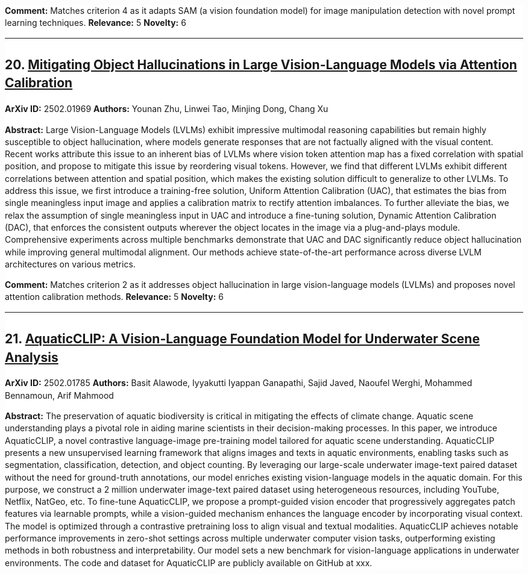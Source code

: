 **Comment:** Matches criterion 4 as it adapts SAM (a vision foundation model) for image manipulation detection with novel prompt learning techniques.
**Relevance:** 5
**Novelty:** 6

---

## 20. [Mitigating Object Hallucinations in Large Vision-Language Models via Attention Calibration](https://arxiv.org/abs/2502.01969) <a id="link20"></a>
**ArXiv ID:** 2502.01969
**Authors:** Younan Zhu, Linwei Tao, Minjing Dong, Chang Xu

**Abstract:**  Large Vision-Language Models (LVLMs) exhibit impressive multimodal reasoning capabilities but remain highly susceptible to object hallucination, where models generate responses that are not factually aligned with the visual content. Recent works attribute this issue to an inherent bias of LVLMs where vision token attention map has a fixed correlation with spatial position, and propose to mitigate this issue by reordering visual tokens. However, we find that different LVLMs exhibit different correlations between attention and spatial position, which makes the existing solution difficult to generalize to other LVLMs. To address this issue, we first introduce a training-free solution, Uniform Attention Calibration (UAC), that estimates the bias from single meaningless input image and applies a calibration matrix to rectify attention imbalances. To further alleviate the bias, we relax the assumption of single meaningless input in UAC and introduce a fine-tuning solution, Dynamic Attention Calibration (DAC), that enforces the consistent outputs wherever the object locates in the image via a plug-and-plays module. Comprehensive experiments across multiple benchmarks demonstrate that UAC and DAC significantly reduce object hallucination while improving general multimodal alignment. Our methods achieve state-of-the-art performance across diverse LVLM architectures on various metrics.

**Comment:** Matches criterion 2 as it addresses object hallucination in large vision-language models (LVLMs) and proposes novel attention calibration methods.
**Relevance:** 5
**Novelty:** 6

---

## 21. [AquaticCLIP: A Vision-Language Foundation Model for Underwater Scene Analysis](https://arxiv.org/abs/2502.01785) <a id="link21"></a>
**ArXiv ID:** 2502.01785
**Authors:** Basit Alawode, Iyyakutti Iyappan Ganapathi, Sajid Javed, Naoufel Werghi, Mohammed Bennamoun, Arif Mahmood

**Abstract:**  The preservation of aquatic biodiversity is critical in mitigating the effects of climate change. Aquatic scene understanding plays a pivotal role in aiding marine scientists in their decision-making processes. In this paper, we introduce AquaticCLIP, a novel contrastive language-image pre-training model tailored for aquatic scene understanding. AquaticCLIP presents a new unsupervised learning framework that aligns images and texts in aquatic environments, enabling tasks such as segmentation, classification, detection, and object counting. By leveraging our large-scale underwater image-text paired dataset without the need for ground-truth annotations, our model enriches existing vision-language models in the aquatic domain. For this purpose, we construct a 2 million underwater image-text paired dataset using heterogeneous resources, including YouTube, Netflix, NatGeo, etc. To fine-tune AquaticCLIP, we propose a prompt-guided vision encoder that progressively aggregates patch features via learnable prompts, while a vision-guided mechanism enhances the language encoder by incorporating visual context. The model is optimized through a contrastive pretraining loss to align visual and textual modalities. AquaticCLIP achieves notable performance improvements in zero-shot settings across multiple underwater computer vision tasks, outperforming existing methods in both robustness and interpretability. Our model sets a new benchmark for vision-language applications in underwater environments. The code and dataset for AquaticCLIP are publicly available on GitHub at xxx.

